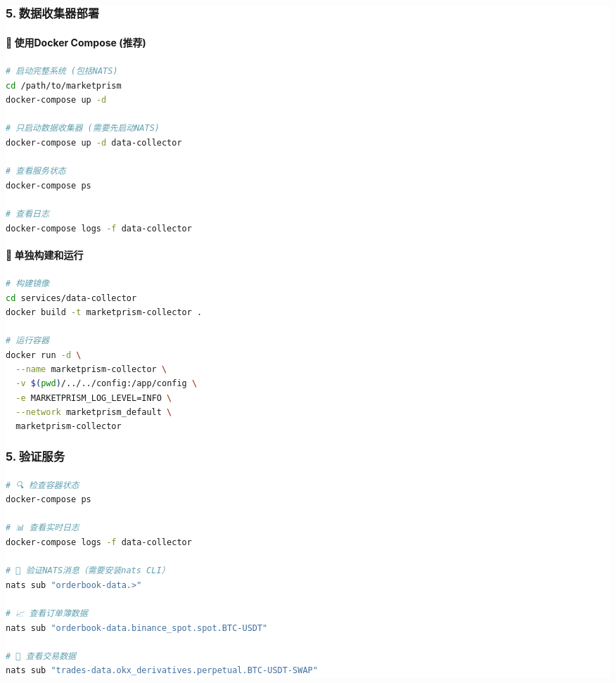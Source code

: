 ### 5. 数据收集器部署

#### 🐳 使用Docker Compose (推荐)
```bash
# 启动完整系统 (包括NATS)
cd /path/to/marketprism
docker-compose up -d

# 只启动数据收集器 (需要先启动NATS)
docker-compose up -d data-collector

# 查看服务状态
docker-compose ps

# 查看日志
docker-compose logs -f data-collector
```

#### 🔧 单独构建和运行
```bash
# 构建镜像
cd services/data-collector
docker build -t marketprism-collector .

# 运行容器
docker run -d \
  --name marketprism-collector \
  -v $(pwd)/../../config:/app/config \
  -e MARKETPRISM_LOG_LEVEL=INFO \
  --network marketprism_default \
  marketprism-collector
```

### 5. 验证服务

```bash
# 🔍 检查容器状态
docker-compose ps

# 📊 查看实时日志
docker-compose logs -f data-collector

# 🧪 验证NATS消息（需要安装nats CLI）
nats sub "orderbook-data.>"

# 📈 查看订单簿数据
nats sub "orderbook-data.binance_spot.spot.BTC-USDT"

# 💱 查看交易数据
nats sub "trades-data.okx_derivatives.perpetual.BTC-USDT-SWAP"
```
